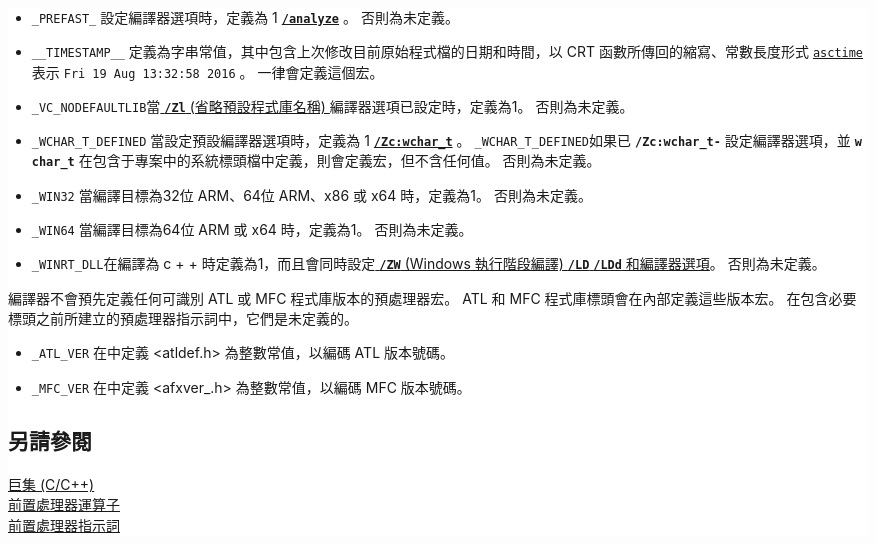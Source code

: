- `_PREFAST_` 設定編譯器選項時，定義為 1 [**`/analyze`**](../build/reference/analyze-code-analysis.md) 。 否則為未定義。

- `__TIMESTAMP__` 定義為字串常值，其中包含上次修改目前原始程式檔的日期和時間，以 CRT 函數所傳回的縮寫、常數長度形式 [`asctime`](../c-runtime-library/reference/asctime-wasctime.md) 表示 `Fri 19 Aug 13:32:58 2016` 。 一律會定義這個宏。

- `_VC_NODEFAULTLIB`當[ **`/Zl`** (省略預設程式庫名稱) ](../build/reference/zl-omit-default-library-name.md)編譯器選項已設定時，定義為1。 否則為未定義。

- `_WCHAR_T_DEFINED` 當設定預設編譯器選項時，定義為 1 [**`/Zc:wchar_t`**](../build/reference/zc-wchar-t-wchar-t-is-native-type.md) 。 `_WCHAR_T_DEFINED`如果已 **`/Zc:wchar_t-`** 設定編譯器選項，並 **`wchar_t`** 在包含于專案中的系統標頭檔中定義，則會定義宏，但不含任何值。 否則為未定義。

- `_WIN32` 當編譯目標為32位 ARM、64位 ARM、x86 或 x64 時，定義為1。 否則為未定義。

- `_WIN64` 當編譯目標為64位 ARM 或 x64 時，定義為1。 否則為未定義。

- `_WINRT_DLL`在編譯為 c + + 時定義為1，而且會同時設定[ **`/ZW`** (Windows 執行階段編譯) ](../build/reference/zw-windows-runtime-compilation.md) [ **`/LD`** **`/LDd`** 和編譯器選項](../build/reference/md-mt-ld-use-run-time-library.md)。 否則為未定義。

編譯器不會預先定義任何可識別 ATL 或 MFC 程式庫版本的預處理器宏。 ATL 和 MFC 程式庫標頭會在內部定義這些版本宏。 在包含必要標頭之前所建立的預處理器指示詞中，它們是未定義的。

- `_ATL_VER` 在中定義 \<atldef.h> 為整數常值，以編碼 ATL 版本號碼。

- `_MFC_VER` 在中定義 \<afxver_.h> 為整數常值，以編碼 MFC 版本號碼。

## <a name="see-also"></a>另請參閱

[巨集 (C/C++)](../preprocessor/macros-c-cpp.md)<br/>
[前置處理器運算子](../preprocessor/preprocessor-operators.md)<br/>
[前置處理器指示詞](../preprocessor/preprocessor-directives.md)
